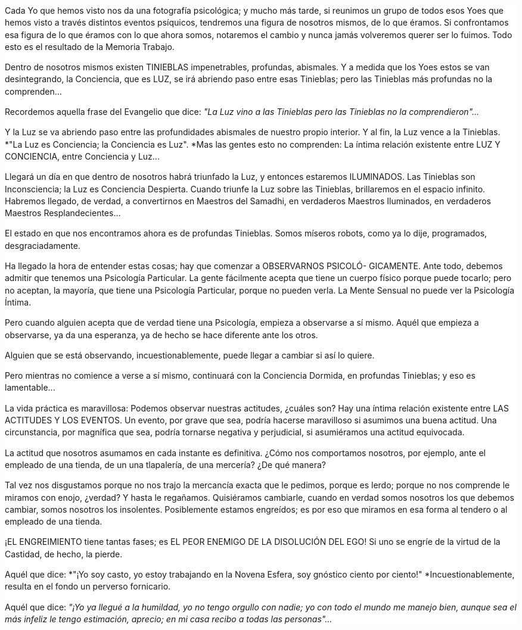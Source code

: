 Cada Yo que hemos visto nos da una fotografía psicológica; y mucho más tarde, si reunimos un grupo de todos esos Yoes que hemos visto a través distintos eventos psíquicos, tendremos una figura de nosotros mismos, de lo que éramos. Si confrontamos esa figura de lo que éramos con lo que ahora somos, notaremos el cambio y nunca jamás volveremos querer ser lo fuimos. Todo esto es el resultado de la Memoria Trabajo.

Dentro de nosotros mismos existen TINIEBLAS impenetrables, profundas, abismales. Y a medida que los Yoes estos se van desintegrando, la Conciencia, que es LUZ, se irá abriendo paso entre esas Tinieblas; pero las Tinieblas más profundas no la comprenden...

Recordemos aquella frase del Evangelio que dice: *"La Luz vino a las Tinieblas pero las Tinieblas no la comprendieron"...*

Y la Luz se va abriendo paso entre las profundidades abismales de nuestro propio interior. Y al fin, la Luz vence a la Tinieblas. *"La Luz es Conciencia; la Conciencia es Luz". *Mas las gentes esto no comprenden: La íntima relación existente entre LUZ Y CONCIENCIA, entre Conciencia y Luz...

Llegará un día en que dentro de nosotros habrá triunfado la Luz, y entonces estaremos ILUMINADOS. Las Tinieblas son Inconsciencia; la Luz es Conciencia Despierta. Cuando triunfe la Luz sobre las Tinieblas, brillaremos en el espacio infinito. Habremos llegado, de verdad, a convertirnos en Maestros del Samadhi, en verdaderos Maestros Iluminados, en verdaderos Maestros Resplandecientes...

El estado en que nos encontramos ahora es de profundas Tinieblas. Somos míseros robots, como ya lo dije, programados, desgraciadamente.

Ha llegado la hora de entender estas cosas; hay que comenzar a OBSERVARNOS PSICOLÓ- GICAMENTE. Ante todo, debemos admitir que tenemos una Psicología Particular. La gente fácilmente acepta que tiene un cuerpo físico porque puede tocarlo; pero no aceptan, la mayoría, que tiene una Psicología Particular, porque no pueden verla. La Mente Sensual no puede ver la Psicología Íntima.

Pero cuando alguien acepta que de verdad tiene una Psicología, empieza a observarse a sí mismo. Aquél que empieza a observarse, ya da una esperanza, ya de hecho se hace diferente ante los otros.

Alguien que se está observando, incuestionablemente, puede llegar a cambiar si así lo quiere.

Pero mientras no comience a verse a sí mismo, continuará con la Conciencia Dormida, en profundas Tinieblas; y eso es lamentable...

La vida práctica es maravillosa: Podemos observar nuestras actitudes, ¿cuáles son? Hay una íntima relación existente entre LAS ACTITUDES Y LOS EVENTOS. Un evento, por grave que sea, podría hacerse maravilloso si asumimos una buena actitud. Una circunstancia, por magnífica que sea, podría tornarse negativa y perjudicial, si asumiéramos una actitud equivocada.

La actitud que nosotros asumamos en cada instante es definitiva. ¿Cómo nos comportamos nosotros, por ejemplo, ante el empleado de una tienda, de un una tlapalería, de una mercería? ¿De qué manera?

Tal vez nos disgustamos porque no nos trajo la mercancía exacta que le pedimos, porque es lerdo; porque no nos comprende le miramos con enojo, ¿verdad? Y hasta le regañamos. Quisiéramos cambiarle, cuando en verdad somos nosotros los que debemos cambiar, somos nosotros los insolentes. Posiblemente estamos engreídos; es por eso que miramos en esa forma al tendero o al empleado de una tienda.

¡EL ENGREIMIENTO tiene tantas fases; es EL PEOR ENEMIGO DE LA DISOLUCIÓN DEL EGO! Si uno se engríe de la virtud de la Castidad, de hecho, la pierde.

Aquél que dice: *"¡Yo soy casto, yo estoy trabajando en la Novena Esfera, soy gnóstico ciento por ciento!" *Incuestionablemente, resulta en el fondo un perverso fornicario.

Aquél que dice: *"¡Yo ya llegué a la humildad, yo no tengo orgullo con nadie; yo con todo el mundo me manejo bien, aunque sea el más infeliz le tengo estimación, aprecio; en mi casa recibo a todas las personas"...*

